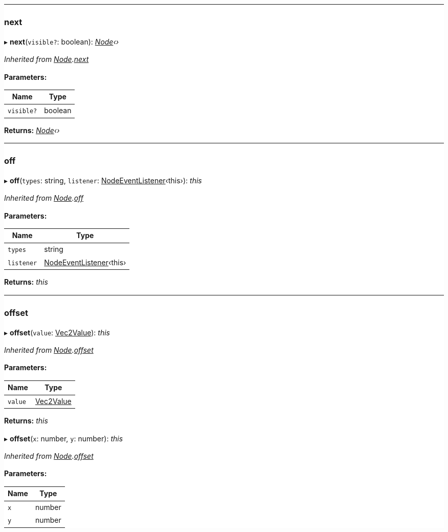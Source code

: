 ___

###  next

▸ **next**(`visible?`: boolean): *[Node](node.md)‹›*

*Inherited from [Node](node.md).[next](node.md#next)*

**Parameters:**

Name | Type |
------ | ------ |
`visible?` | boolean |

**Returns:** *[Node](node.md)‹›*

___

###  off

▸ **off**(`types`: string, `listener`: [NodeEventListener](../globals.md#nodeeventlistener)‹this›): *this*

*Inherited from [Node](node.md).[off](node.md#off)*

**Parameters:**

Name | Type |
------ | ------ |
`types` | string |
`listener` | [NodeEventListener](../globals.md#nodeeventlistener)‹this› |

**Returns:** *this*

___

###  offset

▸ **offset**(`value`: [Vec2Value](../interfaces/vec2value.md)): *this*

*Inherited from [Node](node.md).[offset](node.md#offset)*

**Parameters:**

Name | Type |
------ | ------ |
`value` | [Vec2Value](../interfaces/vec2value.md) |

**Returns:** *this*

▸ **offset**(`x`: number, `y`: number): *this*

*Inherited from [Node](node.md).[offset](node.md#offset)*

**Parameters:**

Name | Type |
------ | ------ |
`x` | number |
`y` | number |
